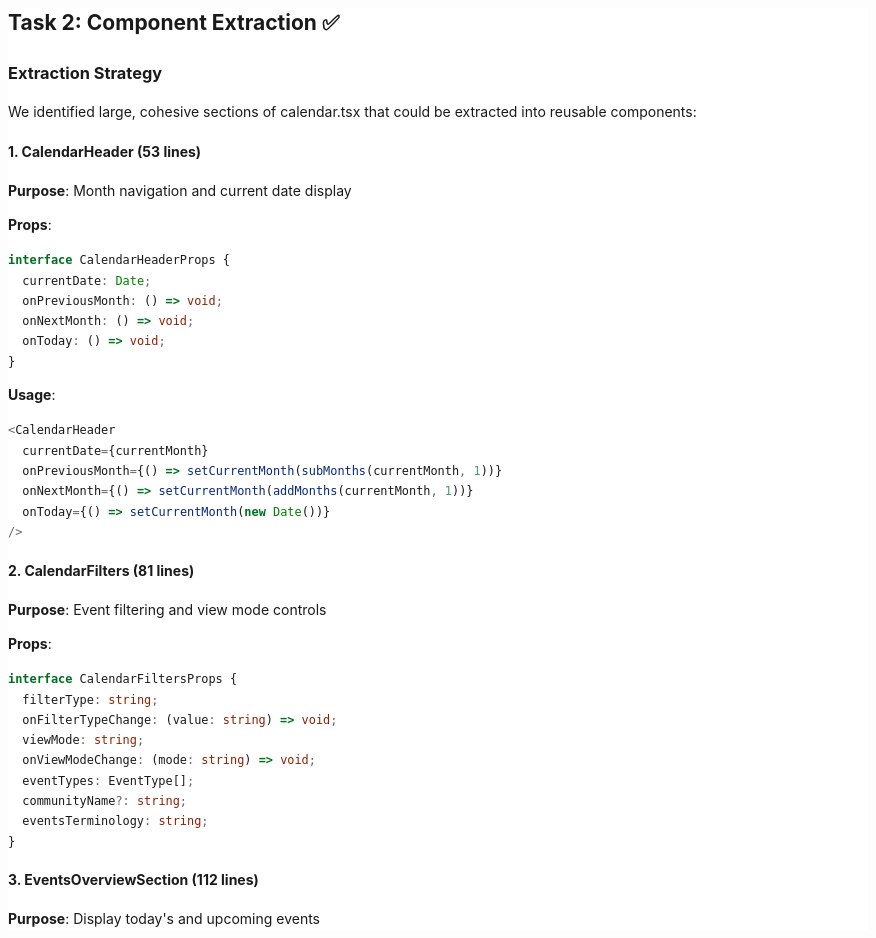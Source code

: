 
## Task 2: Component Extraction ✅

### Extraction Strategy

We identified large, cohesive sections of calendar.tsx that could be extracted into reusable components:

#### 1. CalendarHeader (53 lines)

**Purpose**: Month navigation and current date display

**Props**:

```typescript
interface CalendarHeaderProps {
  currentDate: Date;
  onPreviousMonth: () => void;
  onNextMonth: () => void;
  onToday: () => void;
}
```

**Usage**:

```typescript
<CalendarHeader
  currentDate={currentMonth}
  onPreviousMonth={() => setCurrentMonth(subMonths(currentMonth, 1))}
  onNextMonth={() => setCurrentMonth(addMonths(currentMonth, 1))}
  onToday={() => setCurrentMonth(new Date())}
/>
```

#### 2. CalendarFilters (81 lines)

**Purpose**: Event filtering and view mode controls

**Props**:

```typescript
interface CalendarFiltersProps {
  filterType: string;
  onFilterTypeChange: (value: string) => void;
  viewMode: string;
  onViewModeChange: (mode: string) => void;
  eventTypes: EventType[];
  communityName?: string;
  eventsTerminology: string;
}
```

#### 3. EventsOverviewSection (112 lines)

**Purpose**: Display today's and upcoming events
